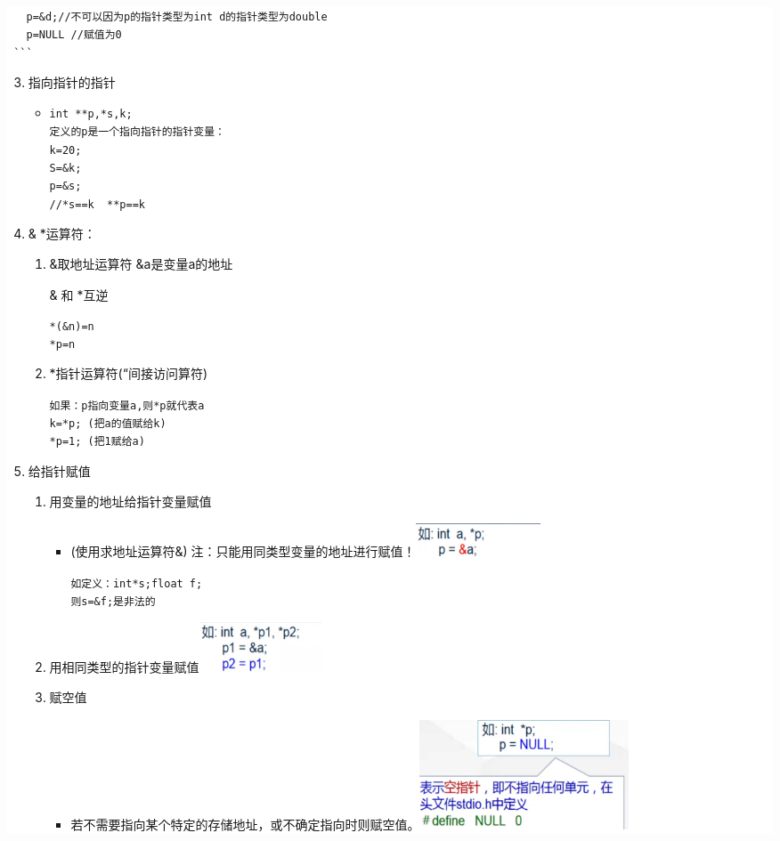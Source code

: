        p=&d;//不可以因为p的指针类型为int d的指针类型为double
       p=NULL //赋值为0
     ```
     

3. 指向指针的指针

   - ```
     int **p,*s,k;
     定义的p是一个指向指针的指针变量：
     k=20;
     S=&k;
     p=&s;
     //*s==k  **p==k
     ```

4. & *运算符：

   1. &取地址运算符 &a是变量a的地址

      & 和 *互逆

      ```
      *(&n)=n
      *p=n
      ```

   2. *指针运算符(“间接访问算符)

      ```
      如果：p指向变量a,则*p就代表a
      k=*p; (把a的值赋给k)
      *p=1; (把1赋给a)
      ```

5. 给指针赋值

   1. 用变量的地址给指针变量赋值

      - (使用求地址运算符&)
        注：只能用同类型变量的地址进行赋值！![image-20221013090427722](img/image-20221013090427722.png)

        ```
        如定义：int*s;float f;
        则s=&f;是非法的
        ```

   2. 用相同类型的指针变量赋值![image-20221013090450684](img/image-20221013090450684.png)

   3. 赋空值

      - 若不需要指向某个特定的存储地址，或不确定指向时则赋空值。![image-20221013090603054](img/image-20221013090603054.png)
